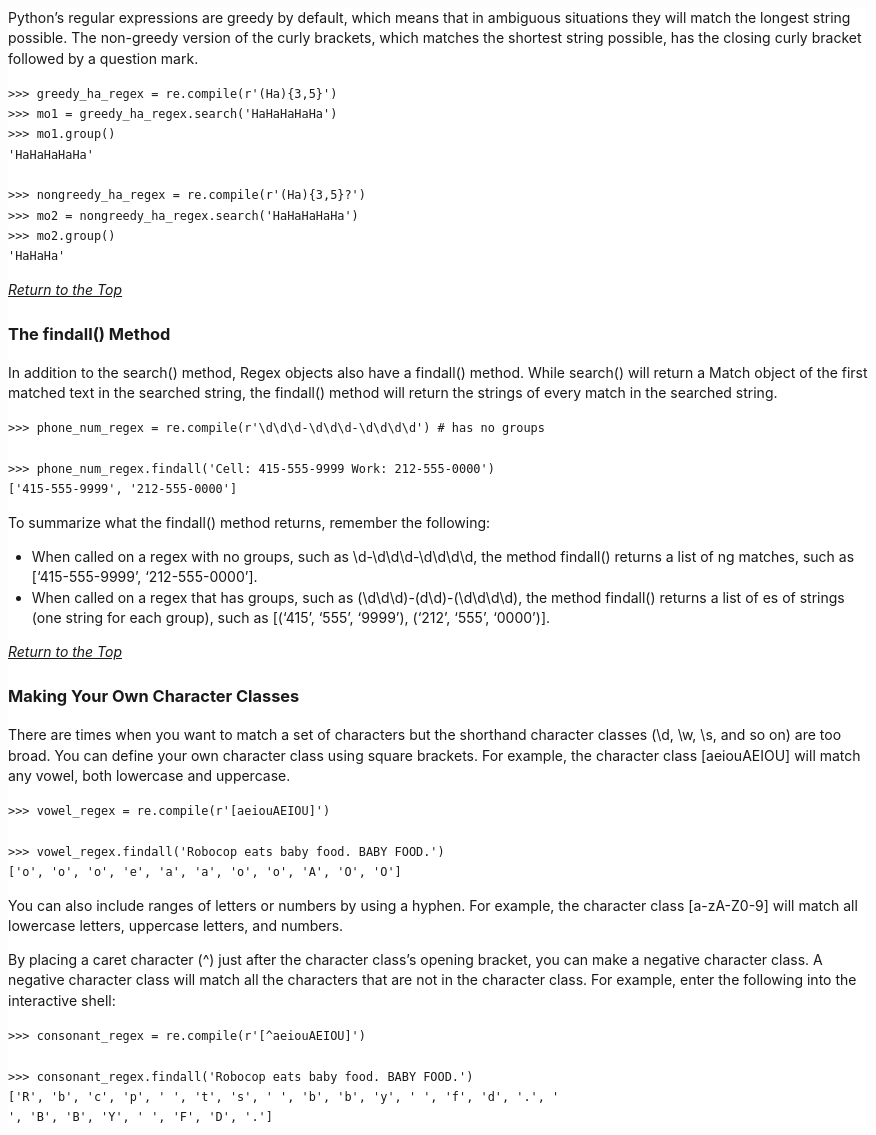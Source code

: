 Python’s regular expressions are greedy by default, which means that in ambiguous situations they will match the longest string possible. The non-greedy version of the curly brackets, which matches the shortest string possible, has the closing curly bracket followed by a question mark.

    >>> greedy_ha_regex = re.compile(r'(Ha){3,5}')
    >>> mo1 = greedy_ha_regex.search('HaHaHaHaHa')
    >>> mo1.group()
    'HaHaHaHaHa'

    >>> nongreedy_ha_regex = re.compile(r'(Ha){3,5}?')
    >>> mo2 = nongreedy_ha_regex.search('HaHaHaHaHa')
    >>> mo2.group()
    'HaHaHa'

[*Return to the Top*](#python-cheatsheet)

### The findall() Method

In addition to the search() method, Regex objects also have a findall() method. While search() will return a Match object of the first matched text in the searched string, the findall() method will return the strings of every match in the searched string.

    >>> phone_num_regex = re.compile(r'\d\d\d-\d\d\d-\d\d\d\d') # has no groups

    >>> phone_num_regex.findall('Cell: 415-555-9999 Work: 212-555-0000')
    ['415-555-9999', '212-555-0000']

To summarize what the findall() method returns, remember the following:

-   When called on a regex with no groups, such as \\d-\\d\\d\\d-\\d\\d\\d\\d, the method findall() returns a list of ng matches, such as \[‘415-555-9999’, ‘212-555-0000’\].
-   When called on a regex that has groups, such as (\\d\\d\\d)-(d\\d)-(\\d\\d\\d\\d), the method findall() returns a list of es of strings (one string for each group), such as \[(‘415’, ‘555’, ‘9999’), (‘212’, ‘555’, ‘0000’)\].

[*Return to the Top*](#python-cheatsheet)

### Making Your Own Character Classes

There are times when you want to match a set of characters but the shorthand character classes (\\d, \\w, \\s, and so on) are too broad. You can define your own character class using square brackets. For example, the character class \[aeiouAEIOU\] will match any vowel, both lowercase and uppercase.

    >>> vowel_regex = re.compile(r'[aeiouAEIOU]')

    >>> vowel_regex.findall('Robocop eats baby food. BABY FOOD.')
    ['o', 'o', 'o', 'e', 'a', 'a', 'o', 'o', 'A', 'O', 'O']

You can also include ranges of letters or numbers by using a hyphen. For example, the character class \[a-zA-Z0-9\] will match all lowercase letters, uppercase letters, and numbers.

By placing a caret character (^) just after the character class’s opening bracket, you can make a negative character class. A negative character class will match all the characters that are not in the character class. For example, enter the following into the interactive shell:

    >>> consonant_regex = re.compile(r'[^aeiouAEIOU]')

    >>> consonant_regex.findall('Robocop eats baby food. BABY FOOD.')
    ['R', 'b', 'c', 'p', ' ', 't', 's', ' ', 'b', 'b', 'y', ' ', 'f', 'd', '.', '
    ', 'B', 'B', 'Y', ' ', 'F', 'D', '.']
